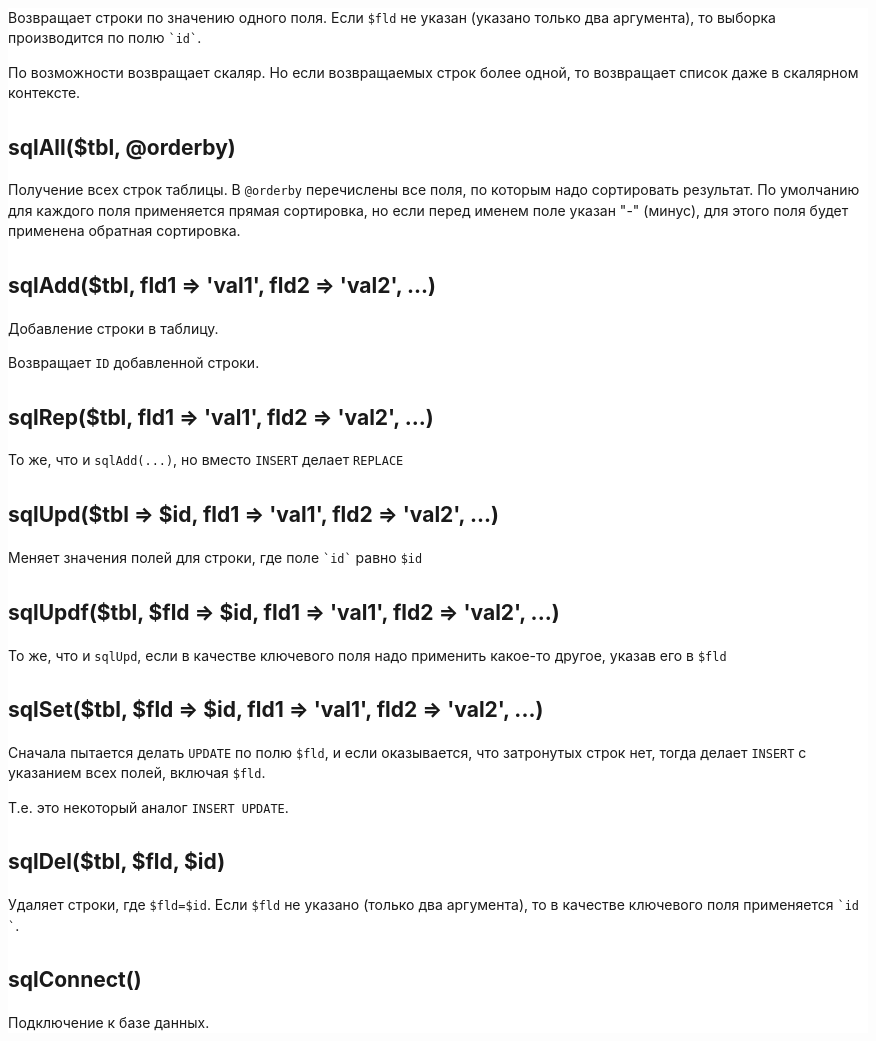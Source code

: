 Возвращает строки по значению одного поля. Если `$fld` не указан (указано только два аргумента),
то выборка производится по полю `` `id` ``.

По возможности возвращает скаляр. Но если возвращаемых строк более одной,
то возвращает список даже в скалярном контексте.

## sqlAll($tbl, @orderby)

Получение всех строк таблицы. В `@orderby` перечислены все поля, по которым надо
сортировать результат. По умолчанию для каждого поля применяется прямая сортировка,
но если перед именем поле указан "-" (минус), для этого поля будет применена
обратная сортировка.

## sqlAdd($tbl, fld1 => 'val1', fld2 => 'val2', ...)

Добавление строки в таблицу.

Возвращает `ID` добавленной строки.

## sqlRep($tbl, fld1 => 'val1', fld2 => 'val2', ...)

То же, что и `sqlAdd(...)`, но вместо `INSERT` делает `REPLACE`

## sqlUpd($tbl => $id, fld1 => 'val1', fld2 => 'val2', ...)

Меняет значения полей для строки, где поле `` `id` `` равно `$id`

## sqlUpdf($tbl, $fld => $id, fld1 => 'val1', fld2 => 'val2', ...)

То же, что и `sqlUpd`, если в качестве ключевого поля надо применить
какое-то другое, указав его в `$fld`

## sqlSet($tbl, $fld => $id, fld1 => 'val1', fld2 => 'val2', ...)

Сначала пытается делать `UPDATE` по полю `$fld`, и если оказывается,
что затронутых строк нет, тогда делает `INSERT` с указанием всех полей,
включая `$fld`.

Т.е. это некоторый аналог `INSERT UPDATE`.

## sqlDel($tbl, $fld, $id)

Удаляет строки, где `$fld=$id`. Если `$fld` не указано (только два аргумента),
то в качестве ключевого поля применяется `` `id` ``.

## sqlConnect()

Подключение к базе данных.

